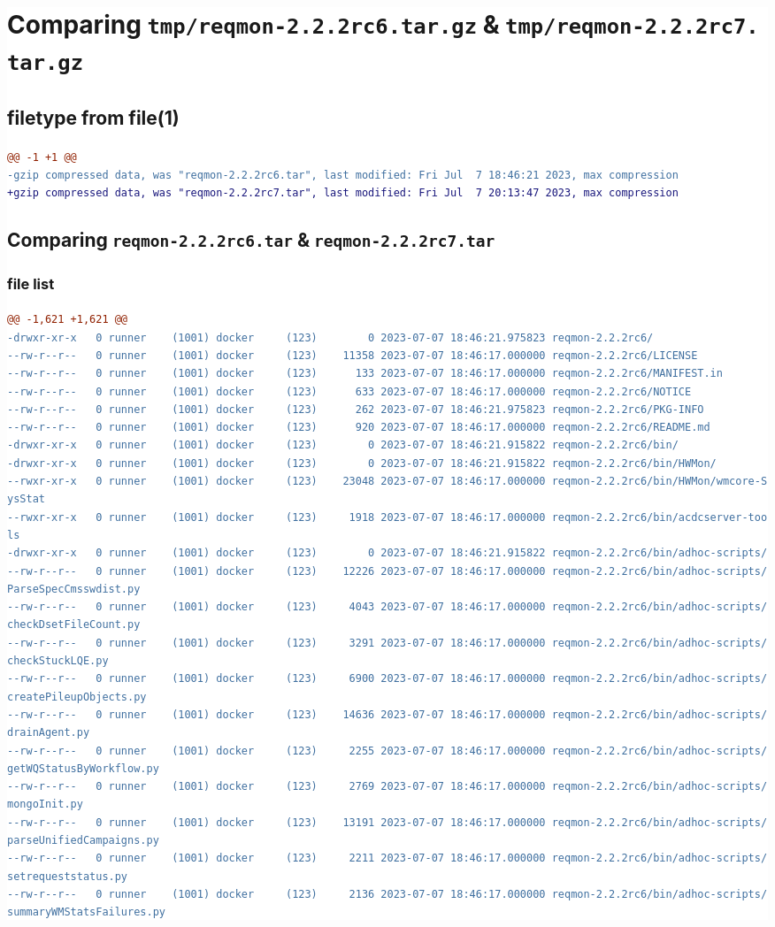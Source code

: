 # Comparing `tmp/reqmon-2.2.2rc6.tar.gz` & `tmp/reqmon-2.2.2rc7.tar.gz`

## filetype from file(1)

```diff
@@ -1 +1 @@
-gzip compressed data, was "reqmon-2.2.2rc6.tar", last modified: Fri Jul  7 18:46:21 2023, max compression
+gzip compressed data, was "reqmon-2.2.2rc7.tar", last modified: Fri Jul  7 20:13:47 2023, max compression
```

## Comparing `reqmon-2.2.2rc6.tar` & `reqmon-2.2.2rc7.tar`

### file list

```diff
@@ -1,621 +1,621 @@
-drwxr-xr-x   0 runner    (1001) docker     (123)        0 2023-07-07 18:46:21.975823 reqmon-2.2.2rc6/
--rw-r--r--   0 runner    (1001) docker     (123)    11358 2023-07-07 18:46:17.000000 reqmon-2.2.2rc6/LICENSE
--rw-r--r--   0 runner    (1001) docker     (123)      133 2023-07-07 18:46:17.000000 reqmon-2.2.2rc6/MANIFEST.in
--rw-r--r--   0 runner    (1001) docker     (123)      633 2023-07-07 18:46:17.000000 reqmon-2.2.2rc6/NOTICE
--rw-r--r--   0 runner    (1001) docker     (123)      262 2023-07-07 18:46:21.975823 reqmon-2.2.2rc6/PKG-INFO
--rw-r--r--   0 runner    (1001) docker     (123)      920 2023-07-07 18:46:17.000000 reqmon-2.2.2rc6/README.md
-drwxr-xr-x   0 runner    (1001) docker     (123)        0 2023-07-07 18:46:21.915822 reqmon-2.2.2rc6/bin/
-drwxr-xr-x   0 runner    (1001) docker     (123)        0 2023-07-07 18:46:21.915822 reqmon-2.2.2rc6/bin/HWMon/
--rwxr-xr-x   0 runner    (1001) docker     (123)    23048 2023-07-07 18:46:17.000000 reqmon-2.2.2rc6/bin/HWMon/wmcore-SysStat
--rwxr-xr-x   0 runner    (1001) docker     (123)     1918 2023-07-07 18:46:17.000000 reqmon-2.2.2rc6/bin/acdcserver-tools
-drwxr-xr-x   0 runner    (1001) docker     (123)        0 2023-07-07 18:46:21.915822 reqmon-2.2.2rc6/bin/adhoc-scripts/
--rw-r--r--   0 runner    (1001) docker     (123)    12226 2023-07-07 18:46:17.000000 reqmon-2.2.2rc6/bin/adhoc-scripts/ParseSpecCmsswdist.py
--rw-r--r--   0 runner    (1001) docker     (123)     4043 2023-07-07 18:46:17.000000 reqmon-2.2.2rc6/bin/adhoc-scripts/checkDsetFileCount.py
--rw-r--r--   0 runner    (1001) docker     (123)     3291 2023-07-07 18:46:17.000000 reqmon-2.2.2rc6/bin/adhoc-scripts/checkStuckLQE.py
--rw-r--r--   0 runner    (1001) docker     (123)     6900 2023-07-07 18:46:17.000000 reqmon-2.2.2rc6/bin/adhoc-scripts/createPileupObjects.py
--rw-r--r--   0 runner    (1001) docker     (123)    14636 2023-07-07 18:46:17.000000 reqmon-2.2.2rc6/bin/adhoc-scripts/drainAgent.py
--rw-r--r--   0 runner    (1001) docker     (123)     2255 2023-07-07 18:46:17.000000 reqmon-2.2.2rc6/bin/adhoc-scripts/getWQStatusByWorkflow.py
--rw-r--r--   0 runner    (1001) docker     (123)     2769 2023-07-07 18:46:17.000000 reqmon-2.2.2rc6/bin/adhoc-scripts/mongoInit.py
--rw-r--r--   0 runner    (1001) docker     (123)    13191 2023-07-07 18:46:17.000000 reqmon-2.2.2rc6/bin/adhoc-scripts/parseUnifiedCampaigns.py
--rw-r--r--   0 runner    (1001) docker     (123)     2211 2023-07-07 18:46:17.000000 reqmon-2.2.2rc6/bin/adhoc-scripts/setrequeststatus.py
--rw-r--r--   0 runner    (1001) docker     (123)     2136 2023-07-07 18:46:17.000000 reqmon-2.2.2rc6/bin/adhoc-scripts/summaryWMStatsFailures.py
```